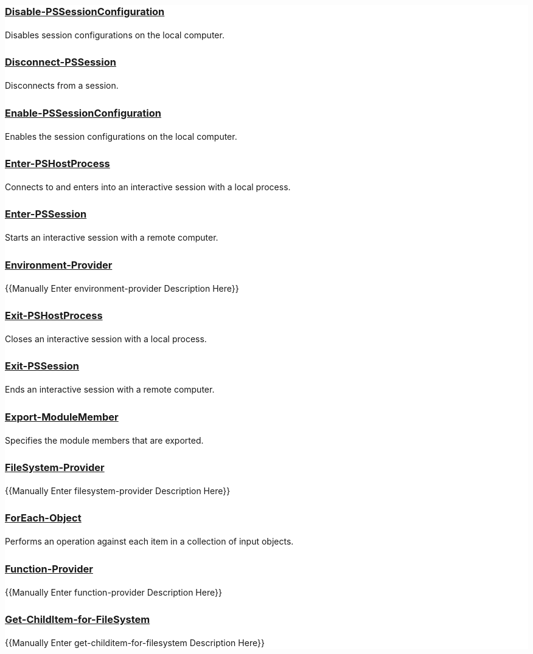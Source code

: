 
### [Disable-PSSessionConfiguration](Disable-PSSessionConfiguration.md)
Disables session configurations on the local computer.


### [Disconnect-PSSession](Disconnect-PSSession.md)
Disconnects from a session.


### [Enable-PSSessionConfiguration](Enable-PSSessionConfiguration.md)
Enables the session configurations on the local computer.


### [Enter-PSHostProcess](Enter-PSHostProcess.md)
Connects to and enters into an interactive session with a local process.


### [Enter-PSSession](Enter-PSSession.md)
Starts an interactive session with a remote computer.


### [Environment-Provider](Providers/Environment-Provider.md)
{{Manually Enter environment-provider Description Here}}

### [Exit-PSHostProcess](Exit-PSHostProcess.md)
Closes an interactive session with a local process.


### [Exit-PSSession](Exit-PSSession.md)
Ends an interactive session with a remote computer.


### [Export-ModuleMember](Export-ModuleMember.md)
Specifies the module members that are exported.


### [FileSystem-Provider](Providers/FileSystem-Provider.md)
{{Manually Enter filesystem-provider Description Here}}

### [ForEach-Object](ForEach-Object.md)
Performs an operation against each item in a collection of input objects.


### [Function-Provider](Providers/Function-Provider.md)
{{Manually Enter function-provider Description Here}}

### [Get-ChildItem-for-FileSystem](Providers/FileSystem-Provider/Get-ChildItem-for-FileSystem.md)
{{Manually Enter get-childitem-for-filesystem Description Here}}
